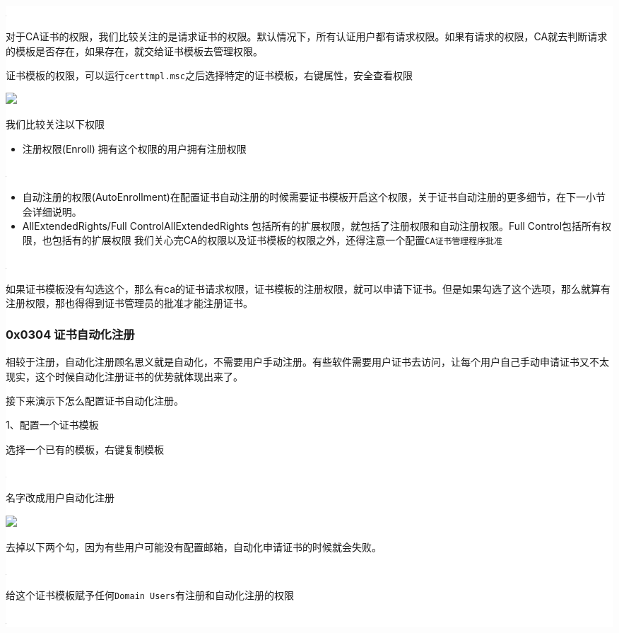 [![](data:image/png;base64,iVBORw0KGgoAAAANSUhEUgAAAAEAAAABCAYAAAAfFcSJAAAAAXNSR0IArs4c6QAAAARnQU1BAACxjwv8YQUAAAAJcEhZcwAADsQAAA7EAZUrDhsAAAANSURBVBhXYzh8+PB/AAffA0nNPuCLAAAAAElFTkSuQmCC)](https://p3.ssl.qhimg.com/t017493c17f14ee8141.png)

对于CA证书的权限，我们比较关注的是请求证书的权限。默认情况下，所有认证用户都有请求权限。如果有请求的权限，CA就去判断请求的模板是否存在，如果存在，就交给证书模板去管理权限。

证书模板的权限，可以运行`certtmpl.msc`之后选择特定的证书模板，右键属性，安全查看权限

[![](https://p1.ssl.qhimg.com/t0152d8cea216233b2a.png)](https://p1.ssl.qhimg.com/t0152d8cea216233b2a.png)

我们比较关注以下权限
- 注册权限(Enroll)
拥有这个权限的用户拥有注册权限

[![](data:image/png;base64,iVBORw0KGgoAAAANSUhEUgAAAAEAAAABCAYAAAAfFcSJAAAAAXNSR0IArs4c6QAAAARnQU1BAACxjwv8YQUAAAAJcEhZcwAADsQAAA7EAZUrDhsAAAANSURBVBhXYzh8+PB/AAffA0nNPuCLAAAAAElFTkSuQmCC)](https://p3.ssl.qhimg.com/t013aa2edddfc796898.png)
- 自动注册的权限(AutoEnrollment)在配置证书自动注册的时候需要证书模板开启这个权限，关于证书自动注册的更多细节，在下一小节会详细说明。
- AllExtendedRights/Full ControlAllExtendedRights 包括所有的扩展权限，就包括了注册权限和自动注册权限。Full Control包括所有权限，也包括有的扩展权限
我们关心完CA的权限以及证书模板的权限之外，还得注意一个配置`CA证书管理程序批准`

[![](data:image/png;base64,iVBORw0KGgoAAAANSUhEUgAAAAEAAAABCAYAAAAfFcSJAAAAAXNSR0IArs4c6QAAAARnQU1BAACxjwv8YQUAAAAJcEhZcwAADsQAAA7EAZUrDhsAAAANSURBVBhXYzh8+PB/AAffA0nNPuCLAAAAAElFTkSuQmCC)](https://p3.ssl.qhimg.com/t01e4a0977226881884.png)

如果证书模板没有勾选这个，那么有ca的证书请求权限，证书模板的注册权限，就可以申请下证书。但是如果勾选了这个选项，那么就算有注册权限，那也得得到证书管理员的批准才能注册证书。

### <a class="reference-link" name="0x0304%20%E8%AF%81%E4%B9%A6%E8%87%AA%E5%8A%A8%E5%8C%96%E6%B3%A8%E5%86%8C"></a>0x0304 证书自动化注册

相较于注册，自动化注册顾名思义就是自动化，不需要用户手动注册。有些软件需要用户证书去访问，让每个用户自己手动申请证书又不太现实，这个时候自动化注册证书的优势就体现出来了。

接下来演示下怎么配置证书自动化注册。

1、配置一个证书模板

选择一个已有的模板，右键复制模板

[![](data:image/png;base64,iVBORw0KGgoAAAANSUhEUgAAAAEAAAABCAYAAAAfFcSJAAAAAXNSR0IArs4c6QAAAARnQU1BAACxjwv8YQUAAAAJcEhZcwAADsQAAA7EAZUrDhsAAAANSURBVBhXYzh8+PB/AAffA0nNPuCLAAAAAElFTkSuQmCC)](https://p0.ssl.qhimg.com/t01c26583892e7f1720.png)

名字改成用户自动化注册

[![](https://p0.ssl.qhimg.com/t01acbc329949f28303.png)](https://p0.ssl.qhimg.com/t01acbc329949f28303.png)

去掉以下两个勾，因为有些用户可能没有配置邮箱，自动化申请证书的时候就会失败。

[![](data:image/png;base64,iVBORw0KGgoAAAANSUhEUgAAAAEAAAABCAYAAAAfFcSJAAAAAXNSR0IArs4c6QAAAARnQU1BAACxjwv8YQUAAAAJcEhZcwAADsQAAA7EAZUrDhsAAAANSURBVBhXYzh8+PB/AAffA0nNPuCLAAAAAElFTkSuQmCC)](https://p1.ssl.qhimg.com/t016c083c020dd9a1d0.png)

给这个证书模板赋予任何`Domain Users`有注册和自动化注册的权限

[![](data:image/png;base64,iVBORw0KGgoAAAANSUhEUgAAAAEAAAABCAYAAAAfFcSJAAAAAXNSR0IArs4c6QAAAARnQU1BAACxjwv8YQUAAAAJcEhZcwAADsQAAA7EAZUrDhsAAAANSURBVBhXYzh8+PB/AAffA0nNPuCLAAAAAElFTkSuQmCC)](https://p1.ssl.qhimg.com/t0168fb2940beececce.png)
